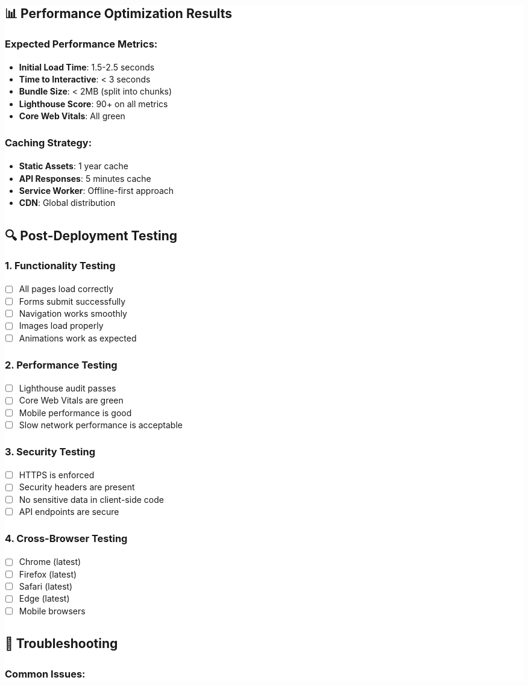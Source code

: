 ## 📊 Performance Optimization Results

### Expected Performance Metrics:
- **Initial Load Time**: 1.5-2.5 seconds
- **Time to Interactive**: < 3 seconds
- **Bundle Size**: < 2MB (split into chunks)
- **Lighthouse Score**: 90+ on all metrics
- **Core Web Vitals**: All green

### Caching Strategy:
- **Static Assets**: 1 year cache
- **API Responses**: 5 minutes cache
- **Service Worker**: Offline-first approach
- **CDN**: Global distribution

## 🔍 Post-Deployment Testing

### 1. Functionality Testing
- [ ] All pages load correctly
- [ ] Forms submit successfully
- [ ] Navigation works smoothly
- [ ] Images load properly
- [ ] Animations work as expected

### 2. Performance Testing
- [ ] Lighthouse audit passes
- [ ] Core Web Vitals are green
- [ ] Mobile performance is good
- [ ] Slow network performance is acceptable

### 3. Security Testing
- [ ] HTTPS is enforced
- [ ] Security headers are present
- [ ] No sensitive data in client-side code
- [ ] API endpoints are secure

### 4. Cross-Browser Testing
- [ ] Chrome (latest)
- [ ] Firefox (latest)
- [ ] Safari (latest)
- [ ] Edge (latest)
- [ ] Mobile browsers

## 🚨 Troubleshooting

### Common Issues:
